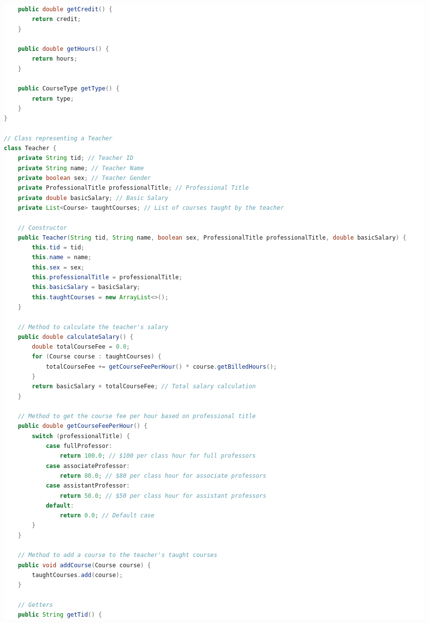 ```java
    public double getCredit() {
        return credit;
    }

    public double getHours() {
        return hours;
    }

    public CourseType getType() {
        return type;
    }
}

// Class representing a Teacher
class Teacher {
    private String tid; // Teacher ID
    private String name; // Teacher Name
    private boolean sex; // Teacher Gender
    private ProfessionalTitle professionalTitle; // Professional Title
    private double basicSalary; // Basic Salary
    private List<Course> taughtCourses; // List of courses taught by the teacher

    // Constructor
    public Teacher(String tid, String name, boolean sex, ProfessionalTitle professionalTitle, double basicSalary) {
        this.tid = tid;
        this.name = name;
        this.sex = sex;
        this.professionalTitle = professionalTitle;
        this.basicSalary = basicSalary;
        this.taughtCourses = new ArrayList<>();
    }

    // Method to calculate the teacher's salary
    public double calculateSalary() {
        double totalCourseFee = 0.0;
        for (Course course : taughtCourses) {
            totalCourseFee += getCourseFeePerHour() * course.getBilledHours();
        }
        return basicSalary + totalCourseFee; // Total salary calculation
    }

    // Method to get the course fee per hour based on professional title
    public double getCourseFeePerHour() {
        switch (professionalTitle) {
            case fullProfessor:
                return 100.0; // $100 per class hour for full professors
            case associateProfessor:
                return 80.0; // $80 per class hour for associate professors
            case assistantProfessor:
                return 50.0; // $50 per class hour for assistant professors
            default:
                return 0.0; // Default case
        }
    }

    // Method to add a course to the teacher's taught courses
    public void addCourse(Course course) {
        taughtCourses.add(course);
    }

    // Getters
    public String getTid() {
```
